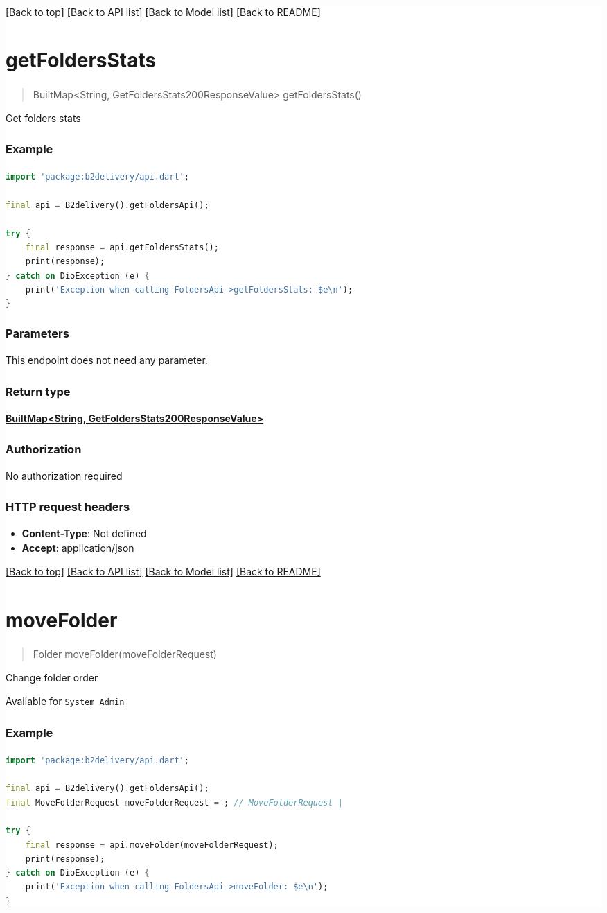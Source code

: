 [[Back to top]](#) [[Back to API list]](../README.md#documentation-for-api-endpoints) [[Back to Model list]](../README.md#documentation-for-models) [[Back to README]](../README.md)

# **getFoldersStats**
> BuiltMap<String, GetFoldersStats200ResponseValue> getFoldersStats()

Get folders stats

### Example
```dart
import 'package:b2delivery/api.dart';

final api = B2delivery().getFoldersApi();

try {
    final response = api.getFoldersStats();
    print(response);
} catch on DioException (e) {
    print('Exception when calling FoldersApi->getFoldersStats: $e\n');
}
```

### Parameters
This endpoint does not need any parameter.

### Return type

[**BuiltMap&lt;String, GetFoldersStats200ResponseValue&gt;**](GetFoldersStats200ResponseValue.md)

### Authorization

No authorization required

### HTTP request headers

 - **Content-Type**: Not defined
 - **Accept**: application/json

[[Back to top]](#) [[Back to API list]](../README.md#documentation-for-api-endpoints) [[Back to Model list]](../README.md#documentation-for-models) [[Back to README]](../README.md)

# **moveFolder**
> Folder moveFolder(moveFolderRequest)

Change folder order

Available for `System Admin`

### Example
```dart
import 'package:b2delivery/api.dart';

final api = B2delivery().getFoldersApi();
final MoveFolderRequest moveFolderRequest = ; // MoveFolderRequest | 

try {
    final response = api.moveFolder(moveFolderRequest);
    print(response);
} catch on DioException (e) {
    print('Exception when calling FoldersApi->moveFolder: $e\n');
}
```
